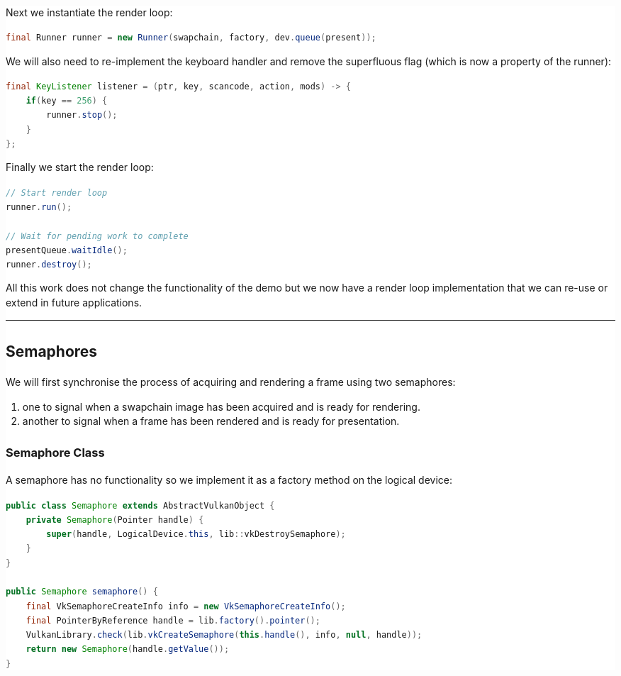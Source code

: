 Next we instantiate the render loop:

```java
final Runner runner = new Runner(swapchain, factory, dev.queue(present));
```

We will also need to re-implement the keyboard handler and remove the superfluous flag (which is now a property of the runner):

```java
final KeyListener listener = (ptr, key, scancode, action, mods) -> {
    if(key == 256) {
        runner.stop();
    }
};
```

Finally we start the render loop:

```java
// Start render loop
runner.run();

// Wait for pending work to complete
presentQueue.waitIdle();
runner.destroy();
```

All this work does not change the functionality of the demo but we now have a render loop implementation that we can re-use or extend in future applications.

---

## Semaphores

We will first synchronise the process of acquiring and rendering a frame using two semaphores:
1. one to signal when a swapchain image has been acquired and is ready for rendering.
2. another to signal when a frame has been rendered and is ready for presentation.

### Semaphore Class

A semaphore has no functionality so we implement it as a factory method on the logical device:

```java
public class Semaphore extends AbstractVulkanObject {
    private Semaphore(Pointer handle) {
        super(handle, LogicalDevice.this, lib::vkDestroySemaphore);
    }
}

public Semaphore semaphore() {
    final VkSemaphoreCreateInfo info = new VkSemaphoreCreateInfo();
    final PointerByReference handle = lib.factory().pointer();
    VulkanLibrary.check(lib.vkCreateSemaphore(this.handle(), info, null, handle));
    return new Semaphore(handle.getValue());
}
```
